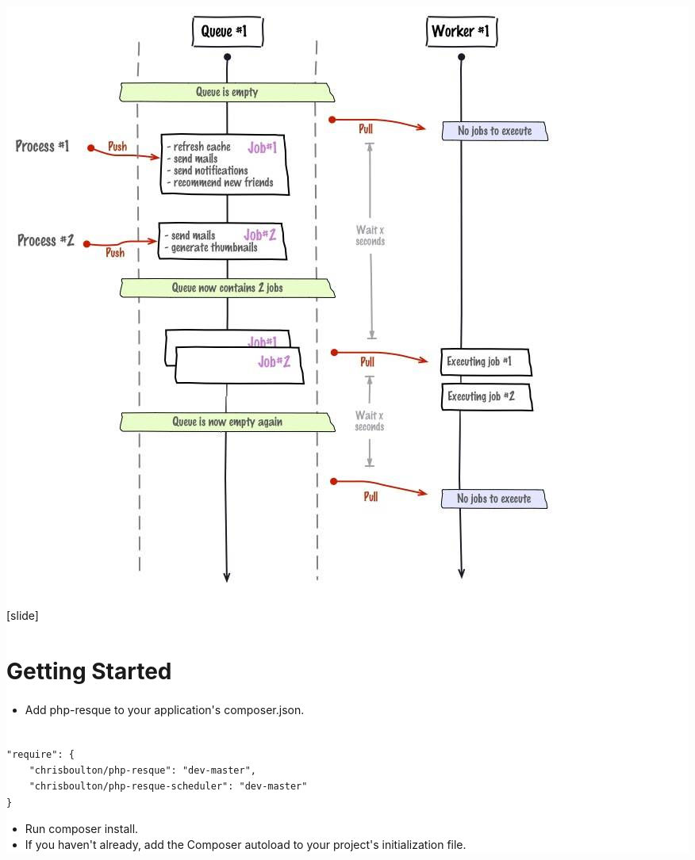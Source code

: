 ![queue-system](/images/queue-system.jpg "queue-system1")

[slide]
# Getting Started
- Add php-resque to your application's composer.json.
<pre><code class="json">
"require": {
    "chrisboulton/php-resque": "dev-master",
    "chrisboulton/php-resque-scheduler": "dev-master"
}
</code></pre>
- Run composer install.
- If you haven't already, add the Composer autoload to your project's initialization file.
